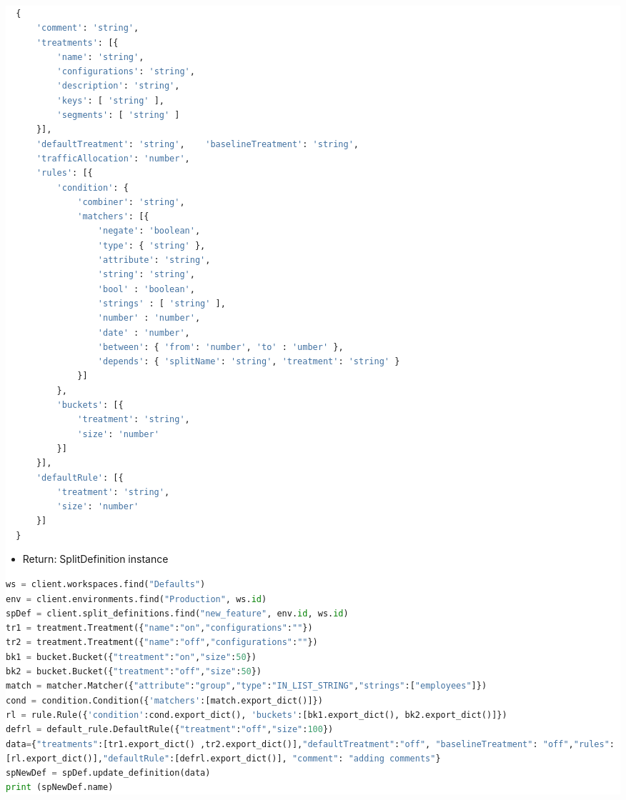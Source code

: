   ```python
    {
        'comment': 'string',
        'treatments': [{
            'name': 'string',
            'configurations': 'string',
            'description': 'string',
            'keys': [ 'string' ],
            'segments': [ 'string' ]
        }],
        'defaultTreatment': 'string',    'baselineTreatment': 'string',
        'trafficAllocation': 'number',
        'rules': [{
            'condition': {
                'combiner': 'string',
                'matchers': [{
                    'negate': 'boolean',
                    'type': { 'string' },
                    'attribute': 'string',
                    'string': 'string',
                    'bool' : 'boolean',
                    'strings' : [ 'string' ],
                    'number' : 'number',
                    'date' : 'number',
                    'between': { 'from': 'number', 'to' : 'umber' },
                    'depends': { 'splitName': 'string', 'treatment': 'string' }
                }]
            },
            'buckets': [{
                'treatment': 'string',
                'size': 'number'
            }]
        }],
        'defaultRule': [{
            'treatment': 'string',
            'size': 'number'
        }]
    }
  ```
* Return: SplitDefinition instance

```python
ws = client.workspaces.find("Defaults")  
env = client.environments.find("Production", ws.id)  
spDef = client.split_definitions.find("new_feature", env.id, ws.id)  
tr1 = treatment.Treatment({"name":"on","configurations":""})  
tr2 = treatment.Treatment({"name":"off","configurations":""})  
bk1 = bucket.Bucket({"treatment":"on","size":50})  
bk2 = bucket.Bucket({"treatment":"off","size":50})  
match = matcher.Matcher({"attribute":"group","type":"IN_LIST_STRING","strings":["employees"]})  
cond = condition.Condition({'matchers':[match.export_dict()]})  
rl = rule.Rule({'condition':cond.export_dict(), 'buckets':[bk1.export_dict(), bk2.export_dict()]})  
defrl = default_rule.DefaultRule({"treatment":"off","size":100})   
data={"treatments":[tr1.export_dict() ,tr2.export_dict()],"defaultTreatment":"off", "baselineTreatment": "off","rules":[rl.export_dict()],"defaultRule":[defrl.export_dict()], "comment": "adding comments"}  
spNewDef = spDef.update_definition(data)  
print (spNewDef.name)  
```
